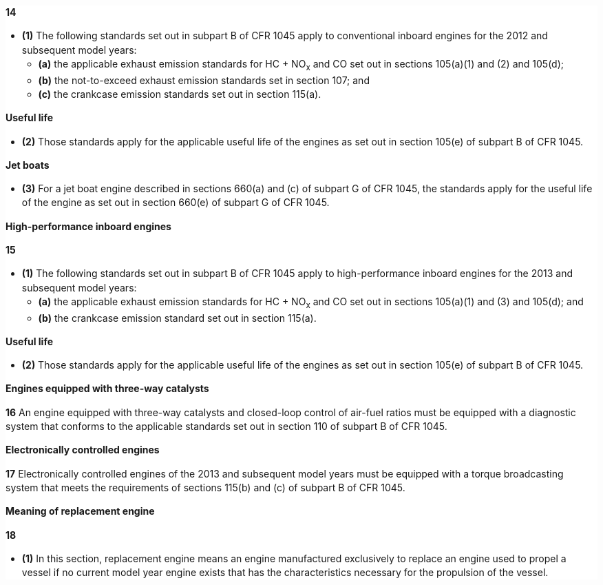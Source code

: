 **14** 

- **(1)** The following standards set out in subpart B of CFR 1045 apply to conventional inboard engines for the 2012 and subsequent model years:
	- **(a)** the applicable exhaust emission standards for HC + NO<sub>x</sub> and CO set out in sections 105(a)(1) and (2) and 105(d);
	- **(b)** the not-to-exceed exhaust emission standards set in section 107; and
	- **(c)** the crankcase emission standards set out in section 115(a).

**Useful life**

- **(2)** Those standards apply for the applicable useful life of the engines as set out in section 105(e) of subpart B of CFR 1045.

**Jet boats**

- **(3)** For a jet boat engine described in sections 660(a) and (c) of subpart G of CFR 1045, the standards apply for the useful life of the engine as set out in section 660(e) of subpart G of CFR 1045.




**High-performance inboard engines**

**15** 

- **(1)** The following standards set out in subpart B of CFR 1045 apply to high-performance inboard engines for the 2013 and subsequent model years:
	- **(a)** the applicable exhaust emission standards for HC + NO<sub>x</sub> and CO set out in sections 105(a)(1) and (3) and 105(d); and
	- **(b)** the crankcase emission standard set out in section 115(a).

**Useful life**

- **(2)** Those standards apply for the applicable useful life of the engines as set out in section 105(e) of subpart B of CFR 1045.




**Engines equipped with three-way catalysts**

**16** An engine equipped with three-way catalysts and closed-loop control of air-fuel ratios must be equipped with a diagnostic system that conforms to the applicable standards set out in section 110 of subpart B of CFR 1045.




**Electronically controlled engines**

**17** Electronically controlled engines of the 2013 and subsequent model years must be equipped with a torque broadcasting system that meets the requirements of sections 115(b) and (c) of subpart B of CFR 1045.




**Meaning of replacement engine**

**18** 

- **(1)** In this section, replacement engine means an engine manufactured exclusively to replace an engine used to propel a vessel if no current model year engine exists that has the characteristics necessary for the propulsion of the vessel.
